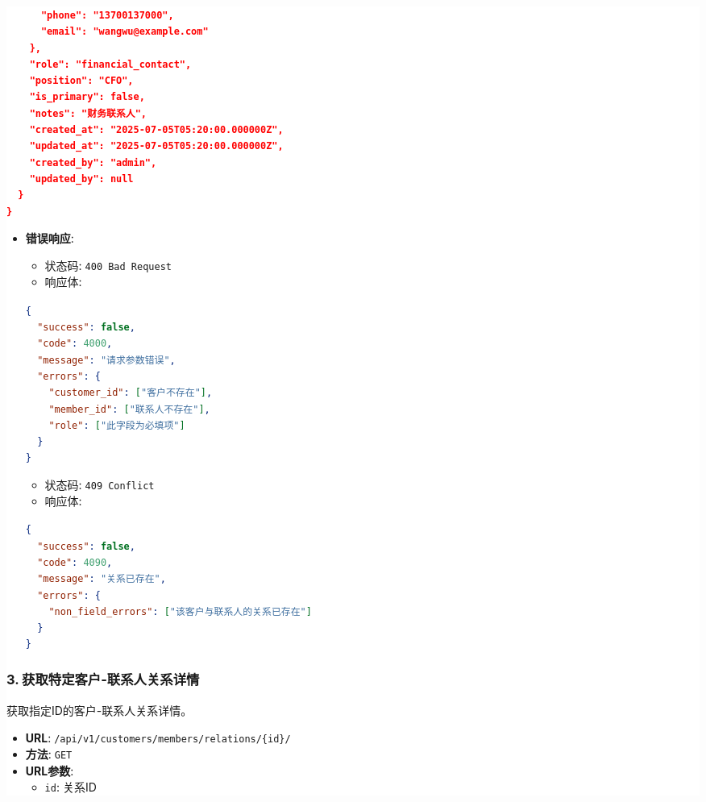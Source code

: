  ```json
        "phone": "13700137000",
        "email": "wangwu@example.com"
      },
      "role": "financial_contact",
      "position": "CFO",
      "is_primary": false,
      "notes": "财务联系人",
      "created_at": "2025-07-05T05:20:00.000000Z",
      "updated_at": "2025-07-05T05:20:00.000000Z",
      "created_by": "admin",
      "updated_by": null
    }
  }
  ```

- **错误响应**:
  - 状态码: `400 Bad Request`
  - 响应体:
  ```json
  {
    "success": false,
    "code": 4000,
    "message": "请求参数错误",
    "errors": {
      "customer_id": ["客户不存在"],
      "member_id": ["联系人不存在"],
      "role": ["此字段为必填项"]
    }
  }
  ```

  - 状态码: `409 Conflict`
  - 响应体:
  ```json
  {
    "success": false,
    "code": 4090,
    "message": "关系已存在",
    "errors": {
      "non_field_errors": ["该客户与联系人的关系已存在"]
    }
  }
  ```

### 3. 获取特定客户-联系人关系详情

获取指定ID的客户-联系人关系详情。

- **URL**: `/api/v1/customers/members/relations/{id}/`
- **方法**: `GET`
- **URL参数**:
  - `id`: 关系ID
